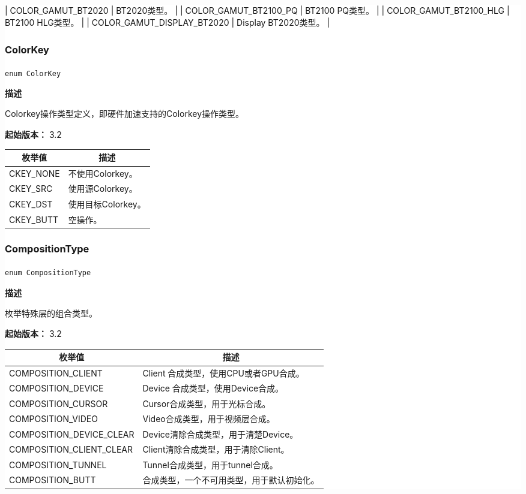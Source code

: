| COLOR_GAMUT_BT2020 | BT2020类型。 | 
| COLOR_GAMUT_BT2100_PQ | BT2100 PQ类型。 | 
| COLOR_GAMUT_BT2100_HLG | BT2100 HLG类型。 | 
| COLOR_GAMUT_DISPLAY_BT2020 | Display BT2020类型。 | 

### ColorKey

```
enum ColorKey
```

**描述**

Colorkey操作类型定义，即硬件加速支持的Colorkey操作类型。

**起始版本：** 3.2

| 枚举值 | 描述 | 
| -------- | -------- |
| CKEY_NONE | 不使用Colorkey。 | 
| CKEY_SRC | 使用源Colorkey。 | 
| CKEY_DST | 使用目标Colorkey。 | 
| CKEY_BUTT | 空操作。 | 

### CompositionType

```
enum CompositionType
```

**描述**

枚举特殊层的组合类型。

**起始版本：** 3.2

| 枚举值 | 描述 | 
| -------- | -------- |
| COMPOSITION_CLIENT | Client 合成类型，使用CPU或者GPU合成。 | 
| COMPOSITION_DEVICE | Device 合成类型，使用Device合成。 | 
| COMPOSITION_CURSOR | Cursor合成类型，用于光标合成。 | 
| COMPOSITION_VIDEO | Video合成类型，用于视频层合成。 | 
| COMPOSITION_DEVICE_CLEAR | Device清除合成类型，用于清楚Device。 | 
| COMPOSITION_CLIENT_CLEAR | Client清除合成类型，用于清除Client。 | 
| COMPOSITION_TUNNEL | Tunnel合成类型，用于tunnel合成。 | 
| COMPOSITION_BUTT | 合成类型，一个不可用类型，用于默认初始化。 | 
